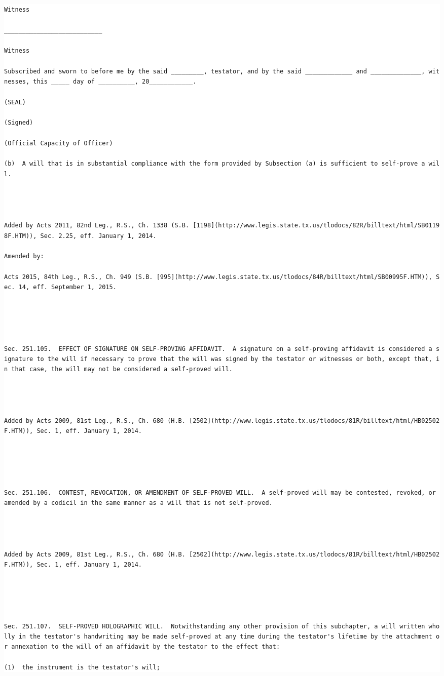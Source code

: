     Witness
    
    ___________________________
    
    Witness
    
    Subscribed and sworn to before me by the said _________, testator, and by the said _____________ and ______________, witnesses, this _____ day of __________, 20____________.
    
    (SEAL)
    
    (Signed)
    
    (Official Capacity of Officer)
    
    (b)  A will that is in substantial compliance with the form provided by Subsection (a) is sufficient to self-prove a will.
    
    
    
    
    Added by Acts 2011, 82nd Leg., R.S., Ch. 1338 (S.B. [1198](http://www.legis.state.tx.us/tlodocs/82R/billtext/html/SB01198F.HTM)), Sec. 2.25, eff. January 1, 2014.
    
    Amended by: 
    
    Acts 2015, 84th Leg., R.S., Ch. 949 (S.B. [995](http://www.legis.state.tx.us/tlodocs/84R/billtext/html/SB00995F.HTM)), Sec. 14, eff. September 1, 2015.
    
    
    
    
    
    Sec. 251.105.  EFFECT OF SIGNATURE ON SELF-PROVING AFFIDAVIT.  A signature on a self-proving affidavit is considered a signature to the will if necessary to prove that the will was signed by the testator or witnesses or both, except that, in that case, the will may not be considered a self-proved will.
    
    
    
    
    Added by Acts 2009, 81st Leg., R.S., Ch. 680 (H.B. [2502](http://www.legis.state.tx.us/tlodocs/81R/billtext/html/HB02502F.HTM)), Sec. 1, eff. January 1, 2014.
    
    
    
    
    
    Sec. 251.106.  CONTEST, REVOCATION, OR AMENDMENT OF SELF-PROVED WILL.  A self-proved will may be contested, revoked, or amended by a codicil in the same manner as a will that is not self-proved.
    
    
    
    
    Added by Acts 2009, 81st Leg., R.S., Ch. 680 (H.B. [2502](http://www.legis.state.tx.us/tlodocs/81R/billtext/html/HB02502F.HTM)), Sec. 1, eff. January 1, 2014.
    
    
    
    
    
    Sec. 251.107.  SELF-PROVED HOLOGRAPHIC WILL.  Notwithstanding any other provision of this subchapter, a will written wholly in the testator's handwriting may be made self-proved at any time during the testator's lifetime by the attachment or annexation to the will of an affidavit by the testator to the effect that:
    
    (1)  the instrument is the testator's will;
    